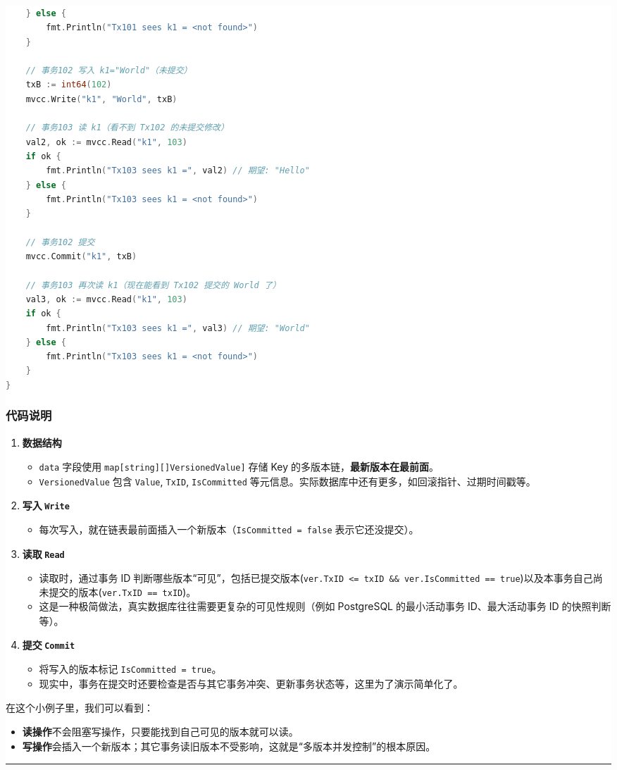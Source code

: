 ```go
    } else {
        fmt.Println("Tx101 sees k1 = <not found>")
    }

    // 事务102 写入 k1="World"（未提交）
    txB := int64(102)
    mvcc.Write("k1", "World", txB)

    // 事务103 读 k1（看不到 Tx102 的未提交修改）
    val2, ok := mvcc.Read("k1", 103)
    if ok {
        fmt.Println("Tx103 sees k1 =", val2) // 期望: "Hello"
    } else {
        fmt.Println("Tx103 sees k1 = <not found>")
    }

    // 事务102 提交
    mvcc.Commit("k1", txB)

    // 事务103 再次读 k1（现在能看到 Tx102 提交的 World 了）
    val3, ok := mvcc.Read("k1", 103)
    if ok {
        fmt.Println("Tx103 sees k1 =", val3) // 期望: "World"
    } else {
        fmt.Println("Tx103 sees k1 = <not found>")
    }
}
```

### 代码说明

1. **数据结构**

   - `data` 字段使用 `map[string][]VersionedValue]` 存储 Key 的多版本链，**最新版本在最前面**。
   - `VersionedValue` 包含 `Value`, `TxID`, `IsCommitted` 等元信息。实际数据库中还有更多，如回滚指针、过期时间戳等。

2. **写入 `Write`**

   - 每次写入，就在链表最前面插入一个新版本（`IsCommitted = false` 表示它还没提交）。

3. **读取 `Read`**

   - 读取时，通过事务 ID 判断哪些版本“可见”，包括已提交版本(`ver.TxID <= txID && ver.IsCommitted == true`)以及本事务自己尚未提交的版本(`ver.TxID == txID`)。
   - 这是一种极简做法，真实数据库往往需要更复杂的可见性规则（例如 PostgreSQL 的最小活动事务 ID、最大活动事务 ID 的快照判断等）。

4. **提交 `Commit`**
   - 将写入的版本标记 `IsCommitted = true`。
   - 现实中，事务在提交时还要检查是否与其它事务冲突、更新事务状态等，这里为了演示简单化了。

在这个小例子里，我们可以看到：

- **读操作**不会阻塞写操作，只要能找到自己可见的版本就可以读。
- **写操作**会插入一个新版本；其它事务读旧版本不受影响，这就是“多版本并发控制”的根本原因。

---